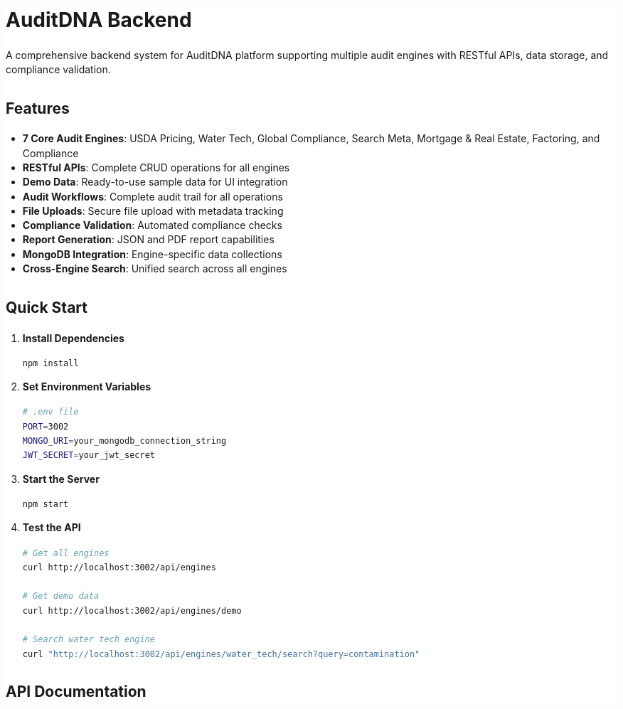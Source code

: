 # AuditDNA Backend

A comprehensive backend system for AuditDNA platform supporting multiple audit engines with RESTful APIs, data storage, and compliance validation.

## Features

- **7 Core Audit Engines**: USDA Pricing, Water Tech, Global Compliance, Search Meta, Mortgage & Real Estate, Factoring, and Compliance
- **RESTful APIs**: Complete CRUD operations for all engines
- **Demo Data**: Ready-to-use sample data for UI integration
- **Audit Workflows**: Complete audit trail for all operations
- **File Uploads**: Secure file upload with metadata tracking
- **Compliance Validation**: Automated compliance checks
- **Report Generation**: JSON and PDF report capabilities
- **MongoDB Integration**: Engine-specific data collections
- **Cross-Engine Search**: Unified search across all engines

## Quick Start

1. **Install Dependencies**
   ```bash
   npm install
   ```

2. **Set Environment Variables**
   ```bash
   # .env file
   PORT=3002
   MONGO_URI=your_mongodb_connection_string
   JWT_SECRET=your_jwt_secret
   ```

3. **Start the Server**
   ```bash
   npm start
   ```

4. **Test the API**
   ```bash
   # Get all engines
   curl http://localhost:3002/api/engines
   
   # Get demo data
   curl http://localhost:3002/api/engines/demo
   
   # Search water tech engine
   curl "http://localhost:3002/api/engines/water_tech/search?query=contamination"
   ```

## API Documentation

